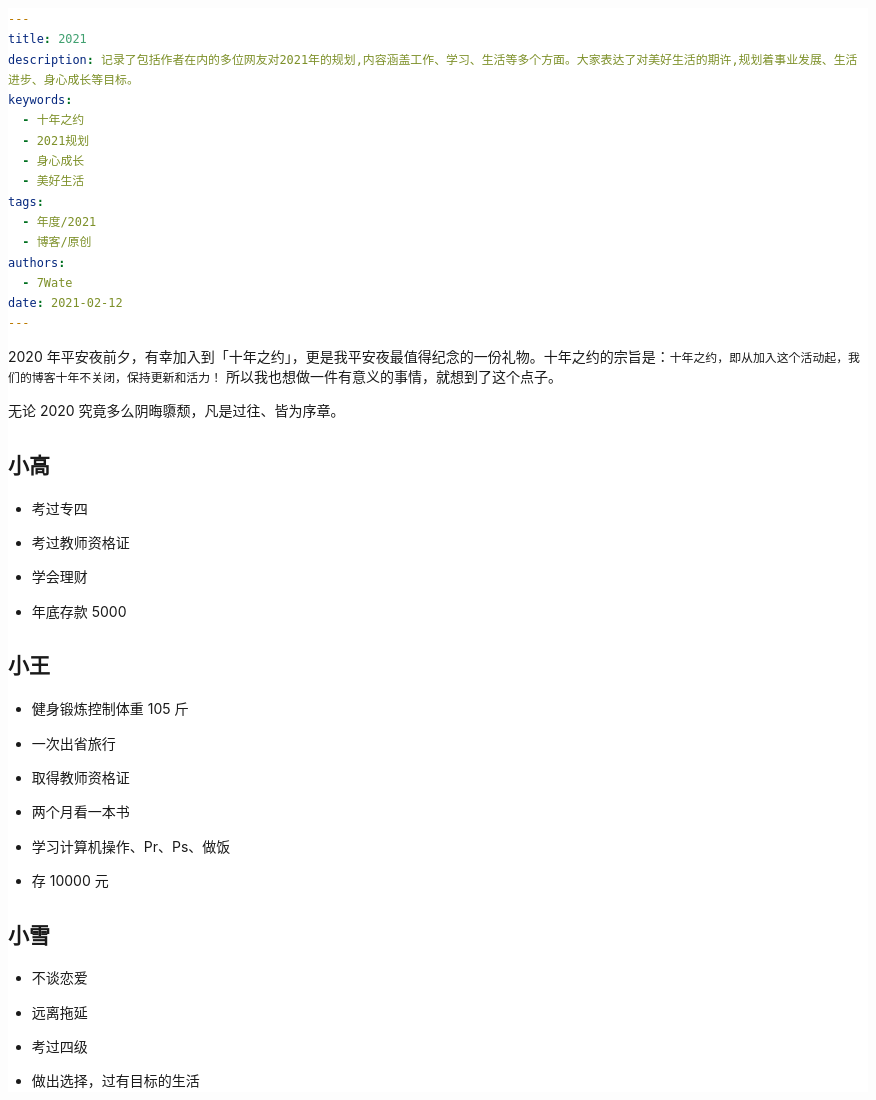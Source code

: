 ```yaml
---
title: 2021
description: 记录了包括作者在内的多位网友对2021年的规划,内容涵盖工作、学习、生活等多个方面。大家表达了对美好生活的期许,规划着事业发展、生活进步、身心成长等目标。
keywords:
  - 十年之约
  - 2021规划
  - 身心成长
  - 美好生活
tags:
  - 年度/2021
  - 博客/原创
authors:
  - 7Wate
date: 2021-02-12
---
```


2020 年平安夜前夕，有幸加入到「十年之约」，更是我平安夜最值得纪念的一份礼物。十年之约的宗旨是：`十年之约，即从加入这个活动起，我们的博客十年不关闭，保持更新和活力！` 所以我也想做一件有意义的事情，就想到了这个点子。

无论 2020 究竟多么阴晦隳颓，凡是过往、皆为序章。

## 小高

- 考过专四

- 考过教师资格证

- 学会理财

- 年底存款 5000

## 小王

- 健身锻炼控制体重 105 斤

- 一次出省旅行

- 取得教师资格证

- 两个月看一本书

- 学习计算机操作、Pr、Ps、做饭

- 存 10000 元

## 小雪

- 不谈恋爱

- 远离拖延

- 考过四级

- 做出选择，过有目标的生活
